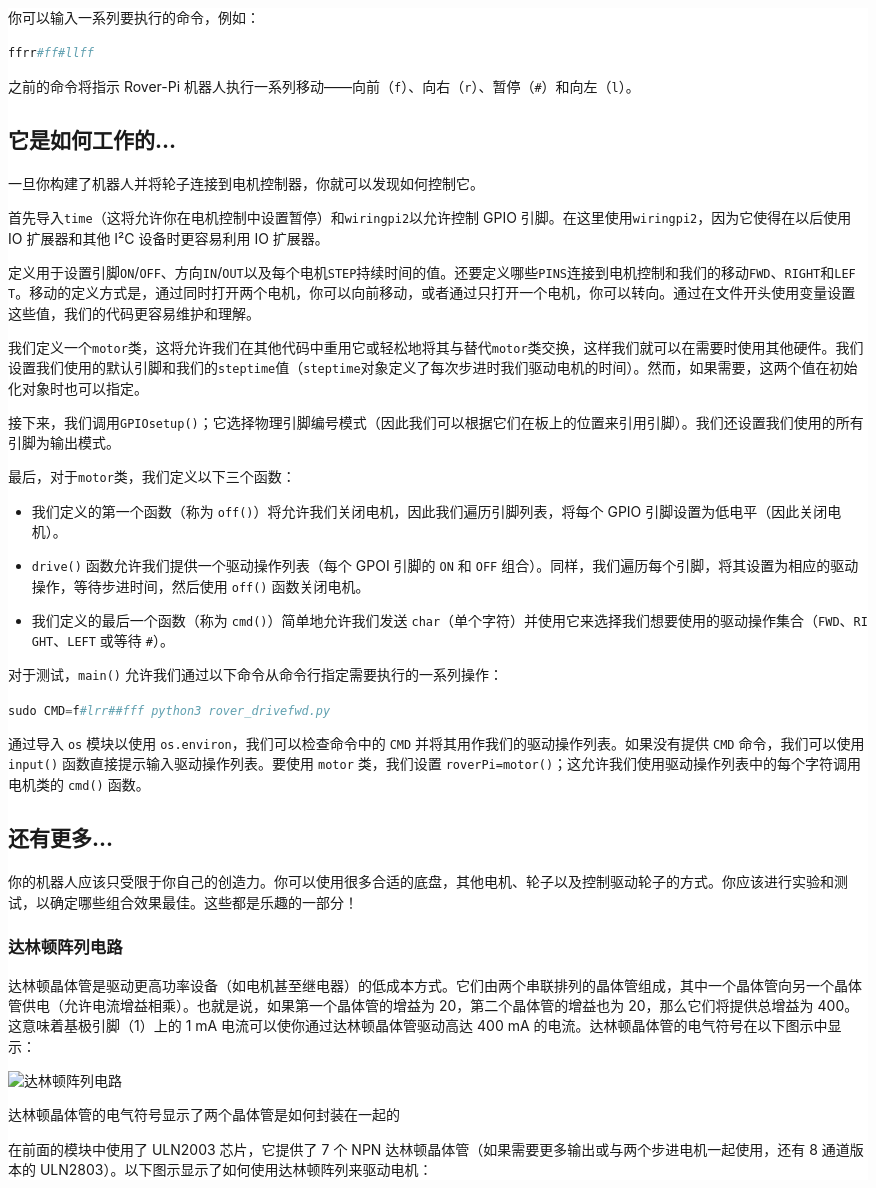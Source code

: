 你可以输入一系列要执行的命令，例如：

```py
ffrr#ff#llff

```

之前的命令将指示 Rover-Pi 机器人执行一系列移动——向前（`f`）、向右（`r`）、暂停（`#`）和向左（`l`）。

## 它是如何工作的…

一旦你构建了机器人并将轮子连接到电机控制器，你就可以发现如何控制它。

首先导入`time`（这将允许你在电机控制中设置暂停）和`wiringpi2`以允许控制 GPIO 引脚。在这里使用`wiringpi2`，因为它使得在以后使用 IO 扩展器和其他 I²C 设备时更容易利用 IO 扩展器。

定义用于设置引脚`ON`/`OFF`、方向`IN`/`OUT`以及每个电机`STEP`持续时间的值。还要定义哪些`PINS`连接到电机控制和我们的移动`FWD`、`RIGHT`和`LEFT`。移动的定义方式是，通过同时打开两个电机，你可以向前移动，或者通过只打开一个电机，你可以转向。通过在文件开头使用变量设置这些值，我们的代码更容易维护和理解。

我们定义一个`motor`类，这将允许我们在其他代码中重用它或轻松地将其与替代`motor`类交换，这样我们就可以在需要时使用其他硬件。我们设置我们使用的默认引脚和我们的`steptime`值（`steptime`对象定义了每次步进时我们驱动电机的时间）。然而，如果需要，这两个值在初始化对象时也可以指定。

接下来，我们调用`GPIOsetup()`；它选择物理引脚编号模式（因此我们可以根据它们在板上的位置来引用引脚）。我们还设置我们使用的所有引脚为输出模式。

最后，对于`motor`类，我们定义以下三个函数：

+   我们定义的第一个函数（称为 `off()`）将允许我们关闭电机，因此我们遍历引脚列表，将每个 GPIO 引脚设置为低电平（因此关闭电机）。

+   `drive()` 函数允许我们提供一个驱动操作列表（每个 GPOI 引脚的 `ON` 和 `OFF` 组合）。同样，我们遍历每个引脚，将其设置为相应的驱动操作，等待步进时间，然后使用 `off()` 函数关闭电机。

+   我们定义的最后一个函数（称为 `cmd()`）简单地允许我们发送 `char`（单个字符）并使用它来选择我们想要使用的驱动操作集合（`FWD`、`RIGHT`、`LEFT` 或等待 `#`）。

对于测试，`main()` 允许我们通过以下命令从命令行指定需要执行的一系列操作：

```py
sudo CMD=f#lrr##fff python3 rover_drivefwd.py

```

通过导入 `os` 模块以使用 `os.environ`，我们可以检查命令中的 `CMD` 并将其用作我们的驱动操作列表。如果没有提供 `CMD` 命令，我们可以使用 `input()` 函数直接提示输入驱动操作列表。要使用 `motor` 类，我们设置 `roverPi=motor()`；这允许我们使用驱动操作列表中的每个字符调用电机类的 `cmd()` 函数。

## 还有更多...

你的机器人应该只受限于你自己的创造力。你可以使用很多合适的底盘，其他电机、轮子以及控制驱动轮子的方式。你应该进行实验和测试，以确定哪些组合效果最佳。这些都是乐趣的一部分！

### 达林顿阵列电路

达林顿晶体管是驱动更高功率设备（如电机甚至继电器）的低成本方式。它们由两个串联排列的晶体管组成，其中一个晶体管向另一个晶体管供电（允许电流增益相乘）。也就是说，如果第一个晶体管的增益为 20，第二个晶体管的增益也为 20，那么它们将提供总增益为 400。这意味着基极引脚（1）上的 1 mA 电流可以使你通过达林顿晶体管驱动高达 400 mA 的电流。达林顿晶体管的电气符号在以下图示中显示：

![达林顿阵列电路](img/6623OT_09_011.jpg)

达林顿晶体管的电气符号显示了两个晶体管是如何封装在一起的

在前面的模块中使用了 ULN2003 芯片，它提供了 7 个 NPN 达林顿晶体管（如果需要更多输出或与两个步进电机一起使用，还有 8 通道版本的 ULN2803）。以下图示显示了如何使用达林顿阵列来驱动电机：
